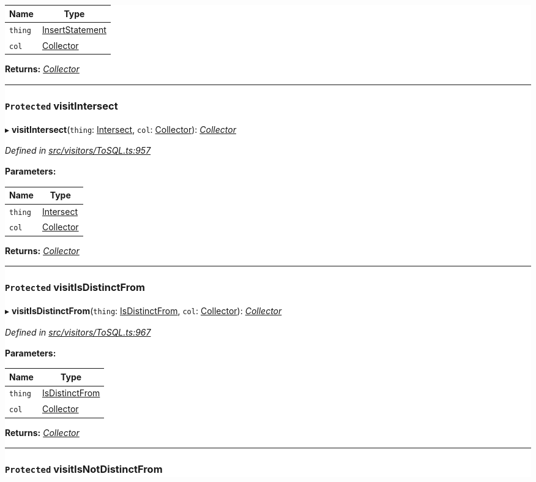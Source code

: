 | Name    | Type                                                           |
| ------- | -------------------------------------------------------------- |
| `thing` | [InsertStatement](_nodes_insertstatement_.insertstatement.md)  |
| `col`   | [Collector](../interfaces/_collectors_collector_.collector.md) |

**Returns:** _[Collector](../interfaces/_collectors_collector_.collector.md)_

---

### `Protected` visitIntersect

▸ **visitIntersect**(`thing`: [Intersect](_nodes_intersect_.intersect.md),
`col`: [Collector](../interfaces/_collectors_collector_.collector.md)):
_[Collector](../interfaces/_collectors_collector_.collector.md)_

_Defined in
[src/visitors/ToSQL.ts:957](https://github.com/sequeljs/ast/blob/aa0ef0f/src/visitors/ToSQL.ts#L957)_

**Parameters:**

| Name    | Type                                                           |
| ------- | -------------------------------------------------------------- |
| `thing` | [Intersect](_nodes_intersect_.intersect.md)                    |
| `col`   | [Collector](../interfaces/_collectors_collector_.collector.md) |

**Returns:** _[Collector](../interfaces/_collectors_collector_.collector.md)_

---

### `Protected` visitIsDistinctFrom

▸ **visitIsDistinctFrom**(`thing`:
[IsDistinctFrom](_nodes_isdistinctfrom_.isdistinctfrom.md), `col`:
[Collector](../interfaces/_collectors_collector_.collector.md)):
_[Collector](../interfaces/_collectors_collector_.collector.md)_

_Defined in
[src/visitors/ToSQL.ts:967](https://github.com/sequeljs/ast/blob/aa0ef0f/src/visitors/ToSQL.ts#L967)_

**Parameters:**

| Name    | Type                                                           |
| ------- | -------------------------------------------------------------- |
| `thing` | [IsDistinctFrom](_nodes_isdistinctfrom_.isdistinctfrom.md)     |
| `col`   | [Collector](../interfaces/_collectors_collector_.collector.md) |

**Returns:** _[Collector](../interfaces/_collectors_collector_.collector.md)_

---

### `Protected` visitIsNotDistinctFrom
